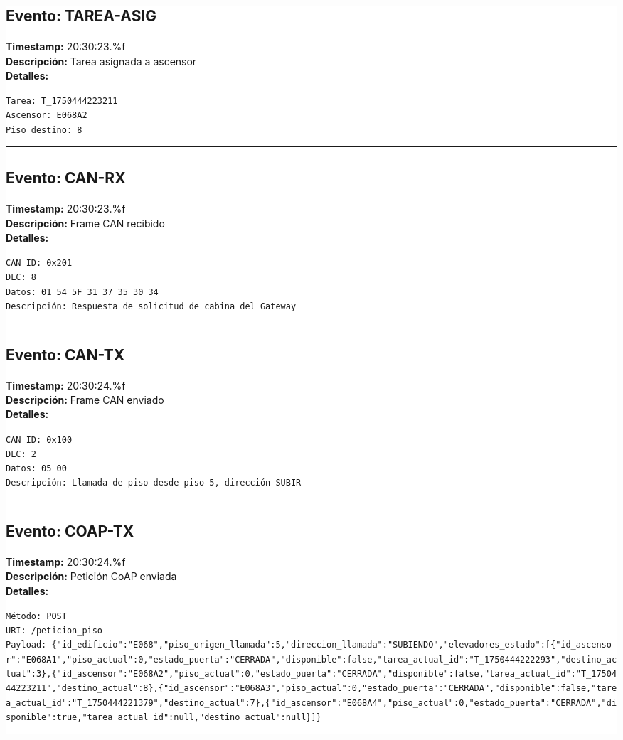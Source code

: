 
## Evento: TAREA-ASIG

**Timestamp:** 20:30:23.%f  
**Descripción:** Tarea asignada a ascensor  
**Detalles:**

```
Tarea: T_1750444223211
Ascensor: E068A2
Piso destino: 8
```

---

## Evento: CAN-RX

**Timestamp:** 20:30:23.%f  
**Descripción:** Frame CAN recibido  
**Detalles:**

```
CAN ID: 0x201
DLC: 8
Datos: 01 54 5F 31 37 35 30 34 
Descripción: Respuesta de solicitud de cabina del Gateway
```

---

## Evento: CAN-TX

**Timestamp:** 20:30:24.%f  
**Descripción:** Frame CAN enviado  
**Detalles:**

```
CAN ID: 0x100
DLC: 2
Datos: 05 00 
Descripción: Llamada de piso desde piso 5, dirección SUBIR
```

---

## Evento: COAP-TX

**Timestamp:** 20:30:24.%f  
**Descripción:** Petición CoAP enviada  
**Detalles:**

```
Método: POST
URI: /peticion_piso
Payload: {"id_edificio":"E068","piso_origen_llamada":5,"direccion_llamada":"SUBIENDO","elevadores_estado":[{"id_ascensor":"E068A1","piso_actual":0,"estado_puerta":"CERRADA","disponible":false,"tarea_actual_id":"T_1750444222293","destino_actual":3},{"id_ascensor":"E068A2","piso_actual":0,"estado_puerta":"CERRADA","disponible":false,"tarea_actual_id":"T_1750444223211","destino_actual":8},{"id_ascensor":"E068A3","piso_actual":0,"estado_puerta":"CERRADA","disponible":false,"tarea_actual_id":"T_1750444221379","destino_actual":7},{"id_ascensor":"E068A4","piso_actual":0,"estado_puerta":"CERRADA","disponible":true,"tarea_actual_id":null,"destino_actual":null}]}
```

---